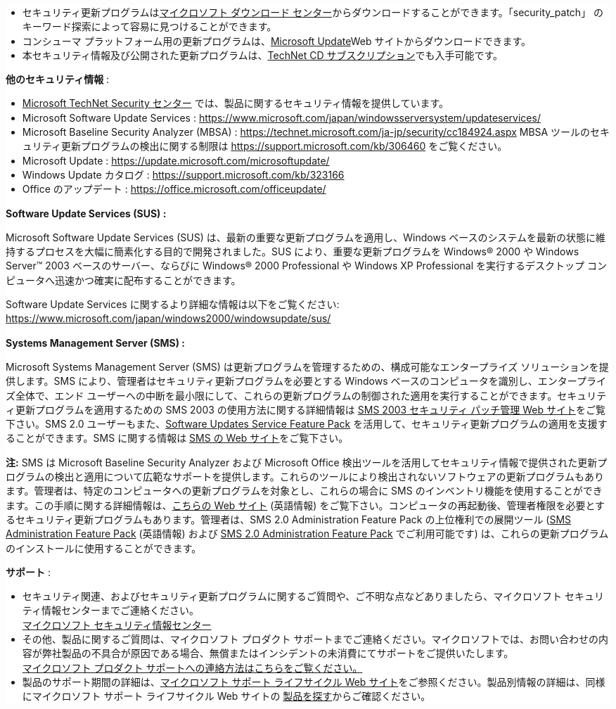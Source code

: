 -   セキュリティ更新プログラムは[マイクロソフト ダウンロード センター](https://www.microsoft.com/downloads/results.aspx?displaylang=ja&freetext=security_patch)からダウンロードすることができます。「security\_patch」 のキーワード探索によって容易に見つけることができます。  
-   コンシューマ プラットフォーム用の更新プログラムは、[Microsoft Update](https://update.microsoft.com/microsoftupdate/)Web サイトからダウンロードできます。  
-   本セキュリティ情報及び公開された更新プログラムは、[TechNet CD サブスクリプション](https://www.microsoft.com/japan/technet/subscriptions/)でも入手可能です。
  
**他のセキュリティ情報** :
  
-   [Microsoft TechNet Security センター](https://technet.microsoft.com/ja-jp/security/default.aspx) では、製品に関するセキュリティ情報を提供しています。  
-   Microsoft Software Update Services : <https://www.microsoft.com/japan/windowsserversystem/updateservices/>
-   Microsoft Baseline Security Analyzer (MBSA) : <https://technet.microsoft.com/ja-jp/security/cc184924.aspx> MBSA ツールのセキュリティ更新プログラムの検出に関する制限は <https://support.microsoft.com/kb/306460> をご覧ください。  
-   Microsoft Update : <https://update.microsoft.com/microsoftupdate/>
-   Windows Update カタログ : <https://support.microsoft.com/kb/323166>
-   Office のアップデート : <https://office.microsoft.com/officeupdate/>
  
**Software Update Services (SUS) :**
  
Microsoft Software Update Services (SUS) は、最新の重要な更新プログラムを適用し、Windows ベースのシステムを最新の状態に維持するプロセスを大幅に簡素化する目的で開発されました。SUS により、重要な更新プログラムを Windows® 2000 や Windows Server™ 2003 ベースのサーバー、ならびに Windows® 2000 Professional や Windows XP Professional を実行するデスクトップ コンピュータへ迅速かつ確実に配布することができます。
  
Software Update Services に関するより詳細な情報は以下をご覧ください:    
<https://www.microsoft.com/japan/windows2000/windowsupdate/sus/>
  
**Systems Management Server (SMS) :**
  
Microsoft Systems Management Server (SMS) は更新プログラムを管理するための、構成可能なエンタープライズ ソリューションを提供します。SMS により、管理者はセキュリティ更新プログラムを必要とする Windows ベースのコンピュータを識別し、エンタープライズ全体で、エンド ユーザーへの中断を最小限にして、これらの更新プログラムの制御された適用を実行することができます。セキュリティ更新プログラムを適用するための SMS 2003 の使用方法に関する詳細情報は [SMS 2003 セキュリティ パッチ管理 Web サイト](https://www.microsoft.com/japan/smserver/evaluation/tips.mspx)をご覧下さい。SMS 2.0 ユーザーもまた、[Software Updates Service Feature Pack](https://www.microsoft.com/japan/smserver/downloads/20/featurepacks/suspack/) を活用して、セキュリティ更新プログラムの適用を支援することができます。SMS に関する情報は [SMS の Web サイト](https://www.microsoft.com/japan/smserver/default.mspx)をご覧下さい。
  
**注:**  SMS は Microsoft Baseline Security Analyzer および Microsoft Office 検出ツールを活用してセキュリティ情報で提供された更新プログラムの検出と適用について広範なサポートを提供します。これらのツールにより検出されないソフトウェアの更新プログラムもあります。管理者は、特定のコンピュータへの更新プログラムを対象とし、これらの場合に SMS のインベントリ機能を使用することができます。この手順に関する詳細情報は、[こちらの Web サイト](https://www.microsoft.com/technet/prodtechnol/sms/sms2003/patchupdate.mspx) (英語情報) をご覧下さい。コンピュータの再起動後、管理者権限を必要とするセキュリティ更新プログラムもあります。管理者は、SMS 2.0 Administration Feature Pack の上位権利での展開ツール ([SMS Administration Feature Pack](https://www.microsoft.com/smserver/downloads/2003/adminpack.asp) (英語情報) および [SMS 2.0 Administration Feature Pack](https://www.microsoft.com/japan/smserver/downloads/20/featurepacks/adminpack/) でご利用可能です) は、これらの更新プログラムのインストールに使用することができます。
  
**サポート** :
  
-   セキュリティ関連、およびセキュリティ更新プログラムに関するご質問や、ご不明な点などありましたら、マイクロソフト セキュリティ情報センターまでご連絡ください。  
    [マイクロソフト セキュリティ情報センター](https://www.microsoft.com/japan/security/sicinfo.mspx)  
-   その他、製品に関するご質問は、マイクロソフト プロダクト サポートまでご連絡ください。マイクロソフトでは、お問い合わせの内容が弊社製品の不具合が原因である場合、無償またはインシデントの未消費にてサポートをご提供いたします。  
    [マイクロソフト プロダクト サポートへの連絡方法はこちらをご覧ください。](https://support.microsoft.com/select/?target=assistance)  
-   製品のサポート期間の詳細は、[マイクロソフト サポート ライフサイクル Web サイト](https://www.microsoft.com/lifecycle)をご参照ください。製品別情報の詳細は、同様にマイクロソフト サポート ライフサイクル Web サイトの [製品を探す](https://support.microsoft.com/default.aspx?scid=fh;ja;complifeport)からご確認ください。
  